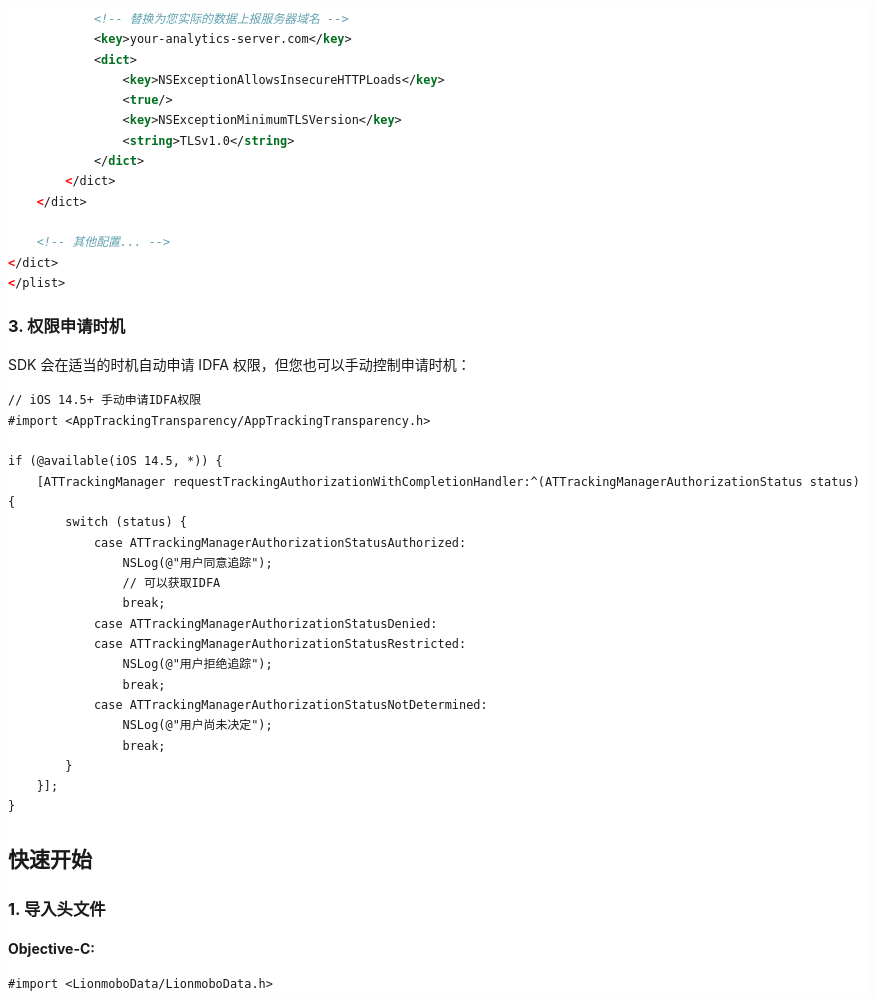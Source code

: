 ```xml
            <!-- 替换为您实际的数据上报服务器域名 -->
            <key>your-analytics-server.com</key>
            <dict>
                <key>NSExceptionAllowsInsecureHTTPLoads</key>
                <true/>
                <key>NSExceptionMinimumTLSVersion</key>
                <string>TLSv1.0</string>
            </dict>
        </dict>
    </dict>
    
    <!-- 其他配置... -->
</dict>
</plist>
```

### 3. 权限申请时机

SDK 会在适当的时机自动申请 IDFA 权限，但您也可以手动控制申请时机：

```objc
// iOS 14.5+ 手动申请IDFA权限
#import <AppTrackingTransparency/AppTrackingTransparency.h>

if (@available(iOS 14.5, *)) {
    [ATTrackingManager requestTrackingAuthorizationWithCompletionHandler:^(ATTrackingManagerAuthorizationStatus status) {
        switch (status) {
            case ATTrackingManagerAuthorizationStatusAuthorized:
                NSLog(@"用户同意追踪");
                // 可以获取IDFA
                break;
            case ATTrackingManagerAuthorizationStatusDenied:
            case ATTrackingManagerAuthorizationStatusRestricted:
                NSLog(@"用户拒绝追踪");
                break;
            case ATTrackingManagerAuthorizationStatusNotDetermined:
                NSLog(@"用户尚未决定");
                break;
        }
    }];
}
```

## 快速开始

### 1. 导入头文件

**Objective-C:**
```objc
#import <LionmoboData/LionmoboData.h>
```
